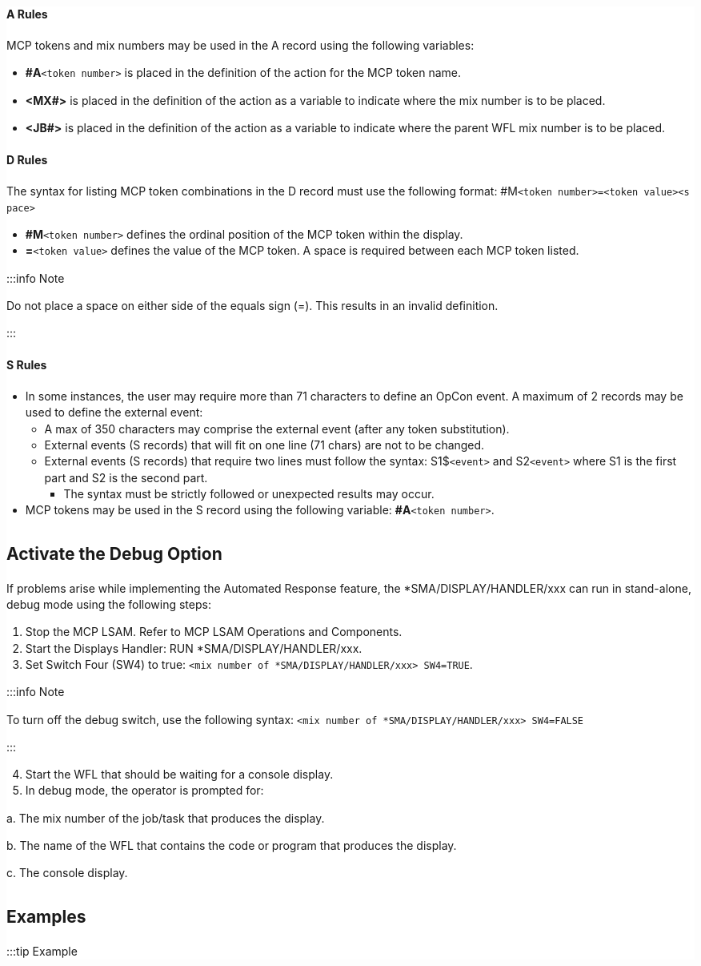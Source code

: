 #### A Rules

MCP tokens and mix numbers may be used in the A record using the following variables:

* **#A**```<token number>``` is placed in the definition of the action for the MCP token name.

* **<MX#>** is placed in the definition of the action as a variable to indicate where the mix number is to be placed.

* **<JB#>** is placed in the definition of the action as a variable to indicate where the parent WFL mix number is to be placed.

#### D Rules

The syntax for listing MCP token combinations in the D record must use the following format: #M```<token number>=<token value><space>```

* **#M**```<token number>``` defines the ordinal position of the MCP token within the display.
* **=**```<token value>``` defines the value of the MCP token. A space is required between each MCP token listed.

:::info Note 

Do not place a space on either side of the equals sign (=). This results in an invalid definition.

:::

#### S Rules

* In some instances, the user may require more than 71 characters to define an OpCon event. A maximum of 2 records may be used to define the external event:
    * A max of 350 characters may comprise the external event (after any token substitution).
    * External events (S records) that will fit on one line (71 chars) are not to be changed.
    * External events (S records) that require two lines must follow the syntax: S1$```<event>``` and S2```<event>``` where S1 is the first part and S2 is the second part.
        * The syntax must be strictly followed or unexpected results may occur.
* MCP tokens may be used in the S record using the following variable: **#A**```<token number>```.

## Activate the Debug Option

If problems arise while implementing the Automated Response feature, the *SMA/DISPLAY/HANDLER/xxx can run in stand-alone, debug mode using the following steps:

1. Stop the MCP LSAM. Refer to MCP LSAM Operations and Components.
2. Start the Displays Handler: RUN \*SMA/DISPLAY/HANDLER/xxx.
3. Set Switch Four (SW4) to true: ```<mix number of *SMA/DISPLAY/HANDLER/xxx> SW4=TRUE```.

:::info Note 

To turn off the debug switch, use the following syntax:
```<mix number of *SMA/DISPLAY/HANDLER/xxx> SW4=FALSE```

:::

4. Start the WFL that should be waiting for a console display.
5. In debug mode, the operator is prompted for:

a. The mix number of the job/task that produces the display.

b. The name of the WFL that contains the code or program that produces the display.

c. The console display.

## Examples

:::tip Example 

```